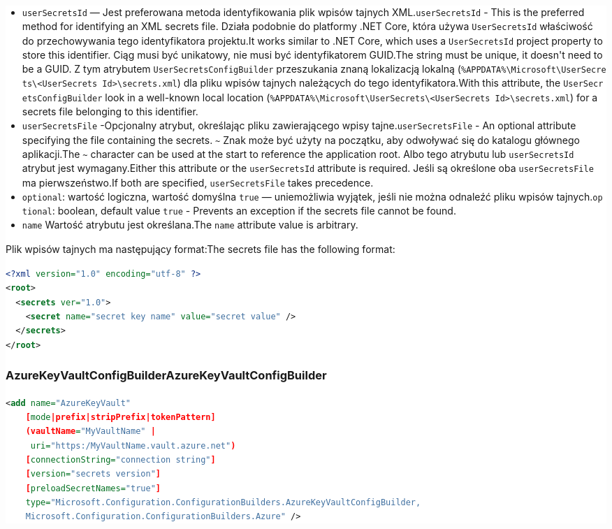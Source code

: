 * <span data-ttu-id="5b6e9-234">`userSecretsId` — Jest preferowana metoda identyfikowania plik wpisów tajnych XML.</span><span class="sxs-lookup"><span data-stu-id="5b6e9-234">`userSecretsId` - This is the preferred method for identifying an XML secrets file.</span></span> <span data-ttu-id="5b6e9-235">Działa podobnie do platformy .NET Core, która używa `UserSecretsId` właściwość do przechowywania tego identyfikatora projektu.</span><span class="sxs-lookup"><span data-stu-id="5b6e9-235">It works similar to .NET Core, which uses a `UserSecretsId` project property to store this identifier.</span></span> <span data-ttu-id="5b6e9-236">Ciąg musi być unikatowy, nie musi być identyfikatorem GUID.</span><span class="sxs-lookup"><span data-stu-id="5b6e9-236">The string must be unique, it doesn't need to be a GUID.</span></span> <span data-ttu-id="5b6e9-237">Z tym atrybutem `UserSecretsConfigBuilder` przeszukania znaną lokalizacją lokalną (`%APPDATA%\Microsoft\UserSecrets\<UserSecrets Id>\secrets.xml`) dla pliku wpisów tajnych należących do tego identyfikatora.</span><span class="sxs-lookup"><span data-stu-id="5b6e9-237">With this attribute, the `UserSecretsConfigBuilder` look in a well-known local location (`%APPDATA%\Microsoft\UserSecrets\<UserSecrets Id>\secrets.xml`) for a secrets file belonging to this identifier.</span></span>
* <span data-ttu-id="5b6e9-238">`userSecretsFile` -Opcjonalny atrybut, określając pliku zawierającego wpisy tajne.</span><span class="sxs-lookup"><span data-stu-id="5b6e9-238">`userSecretsFile` - An optional attribute specifying the file containing the secrets.</span></span> <span data-ttu-id="5b6e9-239">`~` Znak może być użyty na początku, aby odwoływać się do katalogu głównego aplikacji.</span><span class="sxs-lookup"><span data-stu-id="5b6e9-239">The `~` character can be used at the start to reference the application root.</span></span> <span data-ttu-id="5b6e9-240">Albo tego atrybutu lub `userSecretsId` atrybut jest wymagany.</span><span class="sxs-lookup"><span data-stu-id="5b6e9-240">Either this attribute or the `userSecretsId` attribute is required.</span></span> <span data-ttu-id="5b6e9-241">Jeśli są określone oba `userSecretsFile` ma pierwszeństwo.</span><span class="sxs-lookup"><span data-stu-id="5b6e9-241">If both are specified, `userSecretsFile` takes precedence.</span></span>
* <span data-ttu-id="5b6e9-242">`optional`: wartość logiczna, wartość domyślna `true` — uniemożliwia wyjątek, jeśli nie można odnaleźć pliku wpisów tajnych.</span><span class="sxs-lookup"><span data-stu-id="5b6e9-242">`optional`: boolean, default value `true` - Prevents an exception if the secrets file cannot be found.</span></span> 
* <span data-ttu-id="5b6e9-243">`name` Wartość atrybutu jest określana.</span><span class="sxs-lookup"><span data-stu-id="5b6e9-243">The `name` attribute value is arbitrary.</span></span>

<span data-ttu-id="5b6e9-244">Plik wpisów tajnych ma następujący format:</span><span class="sxs-lookup"><span data-stu-id="5b6e9-244">The secrets file has the following format:</span></span>

```xml
<?xml version="1.0" encoding="utf-8" ?>
<root>
  <secrets ver="1.0">
    <secret name="secret key name" value="secret value" />
  </secrets>
</root>
```

### <a name="azurekeyvaultconfigbuilder"></a><span data-ttu-id="5b6e9-245">AzureKeyVaultConfigBuilder</span><span class="sxs-lookup"><span data-stu-id="5b6e9-245">AzureKeyVaultConfigBuilder</span></span>

```xml
<add name="AzureKeyVault"
    [mode|prefix|stripPrefix|tokenPattern]
    (vaultName="MyVaultName" |
     uri="https:/MyVaultName.vault.azure.net")
    [connectionString="connection string"]
    [version="secrets version"]
    [preloadSecretNames="true"]
    type="Microsoft.Configuration.ConfigurationBuilders.AzureKeyVaultConfigBuilder,
    Microsoft.Configuration.ConfigurationBuilders.Azure" />
```

